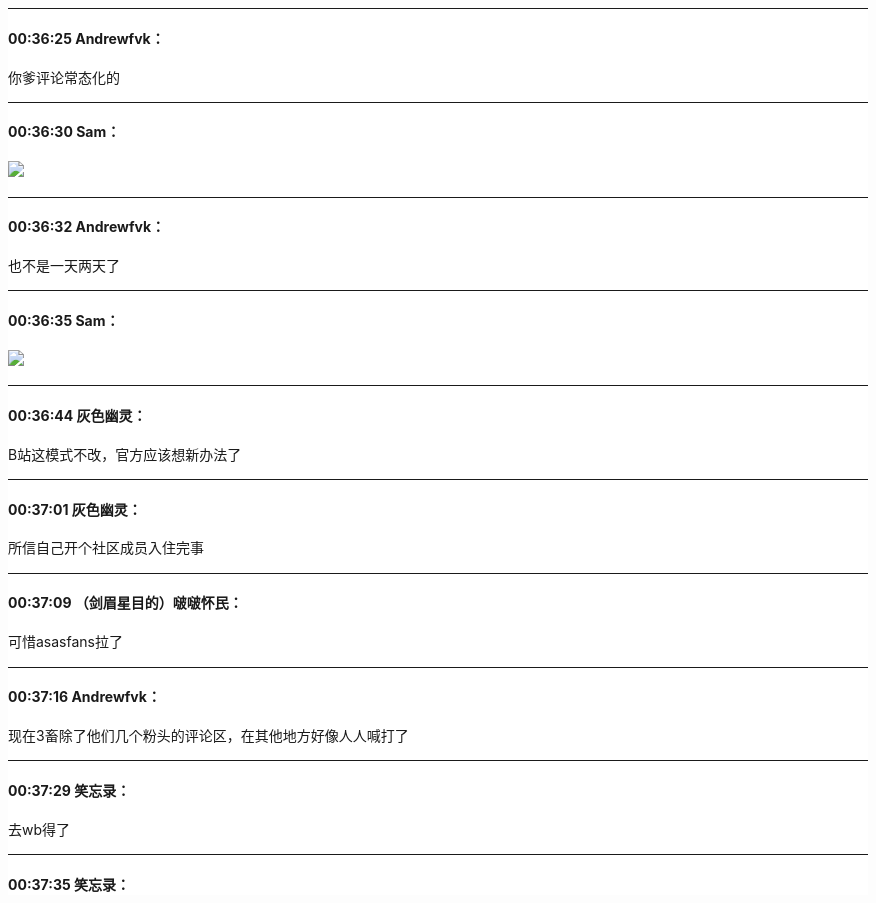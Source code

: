 *****

#### 00:36:25  Andrewfvk：

你爹评论常态化的

*****

#### 00:36:30  Sam：

![](http://gchat.qpic.cn/gchatpic_new/943861639/566651707-2712380083-E2734FA701C973D8F088488C24BB4197/0?term=2")

*****

#### 00:36:32  Andrewfvk：

也不是一天两天了

*****

#### 00:36:35  Sam：

![](http://gchat.qpic.cn/gchatpic_new/943861639/566651707-2652080019-C4028FA1039680BED8D13A0FDCB56BBB/0?term=2")

*****

#### 00:36:44  灰色幽灵：

B站这模式不改，官方应该想新办法了

*****

#### 00:37:01  灰色幽灵：

所信自己开个社区成员入住完事

*****

#### 00:37:09  （剑眉星目的）啵啵怀民：

可惜asasfans拉了

*****

#### 00:37:16  Andrewfvk：

现在3畜除了他们几个粉头的评论区，在其他地方好像人人喊打了

*****

#### 00:37:29  笑忘录：

去wb得了

*****

#### 00:37:35  笑忘录：
